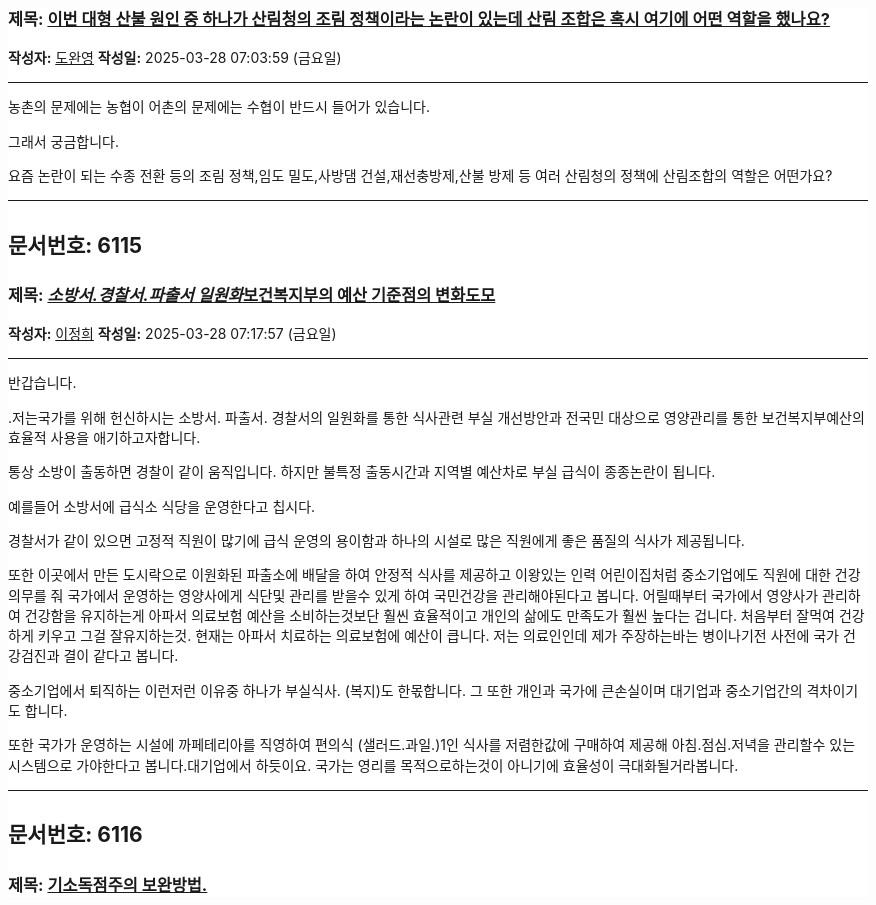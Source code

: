 ### 제목: [이번 대형 산불 원인 중 하나가 산림청의 조림 정책이라는 논란이 있는데 산림 조합은 혹시 여기에 어떤 역할을 했나요?](https://q4all.kr/redirect/detail/7c3ec1f8-4a5d-47b9-b6a3-34ae79e3eb76)

**작성자:** [도완영](https://q4all.kr/user/profile/892)
**작성일:** 2025-03-28 07:03:59 (금요일)

---

농촌의 문제에는 농협이 어촌의 문제에는 수협이 반드시 들어가 있습니다.

그래서 궁금합니다.

요즘 논란이 되는 수종 전환 등의 조림 정책,임도 밀도,사방댐 건설,재선충방제,산불 방제 등 여러 산림청의 정책에 산림조합의 역할은 어떤가요?

---





## 문서번호: 6115

### 제목: [*소방서.경찰서.파출서 일원화*보건복지부의 예산 기준점의 변화도모](https://q4all.kr/redirect/detail/a74c5663-80c6-4a75-a487-a14e2f118e5a)

**작성자:** [이정희](https://q4all.kr/user/profile/9322)
**작성일:** 2025-03-28 07:17:57 (금요일)

---

반갑습니다.

.저는국가를 위해 헌신하시는 소방서. 파출서. 경찰서의 일원화를 통한 식사관련 부실 개선방안과 전국민 대상으로 영양관리를 통한 보건복지부예산의 효율적 사용을 애기하고자합니다.

통상 소방이 출동하면 경찰이 같이 움직입니다. 하지만 불특정 출동시간과 지역별 예산차로 부실 급식이 종종논란이 됩니다.

예를들어 소방서에 급식소 식당을 운영한다고 칩시다.

경찰서가 같이 있으면 고정적 직원이 많기에 급식 운영의 용이함과 하나의 시설로 많은 직원에게 좋은 품질의 식사가 제공됩니다.

또한 이곳에서 만든 도시락으로 이원화된 파출소에 배달을 하여 안정적 식사를 제공하고 이왕있는 인력 어린이집처럼 중소기업에도 직원에 대한 건강 의무를 줘 국가에서 운영하는 영양사에게 식단및 관리를 받을수 있게 하여 국민건강을 관리해야된다고 봅니다. 어릴때부터 국가에서 영양사가 관리하여 건강함을 유지하는게 아파서 의료보험 예산을 소비하는것보단 훨씬 효율적이고 개인의 삶에도 만족도가 훨씬 높다는 겁니다. 처음부터 잘먹여 건강하게 키우고 그걸 잘유지하는것. 현재는 아파서 치료하는 의료보험에 예산이 큽니다. 저는 의료인인데 제가 주장하는바는 병이나기전 사전에 국가 건강검진과 결이 같다고 봅니다.

중소기업에서 퇴직하는 이런저런 이유중 하나가 부실식사. (복지)도 한몫합니다. 그 또한 개인과 국가에 큰손실이며 대기업과 중소기업간의 격차이기도 합니다.

또한 국가가 운영하는 시설에 까페테리아를 직영하여 편의식 (샐러드.과일.)1인 식사를 저렴한값에 구매하여 제공해 아침.점심.저녁을 관리할수 있는 시스템으로 가야한다고 봅니다.대기업에서 하듯이요. 국가는 영리를 목적으로하는것이 아니기에 효율성이 극대화될거라봅니다.

---





## 문서번호: 6116

### 제목: [기소독점주의 보완방법.](https://q4all.kr/redirect/detail/e8072b41-1cd5-4b3a-91dd-8c35c445b04a)
